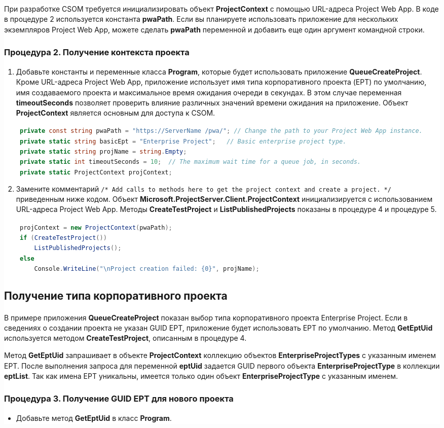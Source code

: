 При разработке CSOM требуется инициализировать объект **ProjectContext** с помощью URL-адреса Project Web App. В коде в процедуре 2 используется константа **pwaPath**. Если вы планируете использовать приложение для нескольких экземпляров Project Web App, можете сделать **pwaPath** переменной и добавить еще один аргумент командной строки. 
  
### <a name="procedure-2-to-get-the-project-context"></a>Процедура 2. Получение контекста проекта

1. Добавьте константы и переменные класса **Program**, которые будет использовать приложение **QueueCreateProject**. Кроме URL-адреса Project Web App, приложение использует имя типа корпоративного проекта (EPT) по умолчанию, имя создаваемого проекта и максимальное время ожидания очереди в секундах. В этом случае переменная **timeoutSeconds** позволяет проверить влияние различных значений времени ожидания на приложение. Объект **ProjectContext** является основным для доступа к CSOM. 
    
   ```cs
    private const string pwaPath = "https://ServerName /pwa/"; // Change the path to your Project Web App instance.
    private static string basicEpt = "Enterprise Project";   // Basic enterprise project type.
    private static string projName = string.Empty;
    private static int timeoutSeconds = 10;  // The maximum wait time for a queue job, in seconds.
    private static ProjectContext projContext;
   ```

2. Замените комментарий `/* Add calls to methods here to get the project context and create a project. */` приведенным ниже кодом. Объект **Microsoft.ProjectServer.Client.ProjectContext** инициализируется с использованием URL-адреса Project Web App. Методы **CreateTestProject** и **ListPublishedProjects** показаны в процедуре 4 и процедуре 5. 
    
   ```cs
    projContext = new ProjectContext(pwaPath);
    if (CreateTestProject())
        ListPublishedProjects();
    else
        Console.WriteLine("\nProject creation failed: {0}", projName);
   ```

## <a name="getting-an-enterprise-project-type"></a>Получение типа корпоративного проекта
<a name="pj15_GettingStartedCSOM_GettingEPT"> </a>

В примере приложения **QueueCreateProject** показан выбор типа корпоративного проекта Enterprise Project. Если в сведениях о создании проекта не указан GUID EPT, приложение будет использовать EPT по умолчанию. Метод **GetEptUid** используется методом **CreateTestProject**, описанным в процедуре 4. 
  
Метод **GetEptUid** запрашивает в объекте **ProjectContext** коллекцию объектов **EnterpriseProjectTypes** с указанным именем EPT. После выполнения запроса для переменной **eptUid** задается GUID первого объекта **EnterpriseProjectType** в коллекции **eptList**. Так как имена EPT уникальны, имеется только один объект **EnterpriseProjectType** с указанным именем. 
  
### <a name="procedure-3-to-get-the-guid-of-an-ept-for-a-new-project"></a>Процедура 3. Получение GUID EPT для нового проекта

- Добавьте метод **GetEptUid** в класс **Program**. 
    